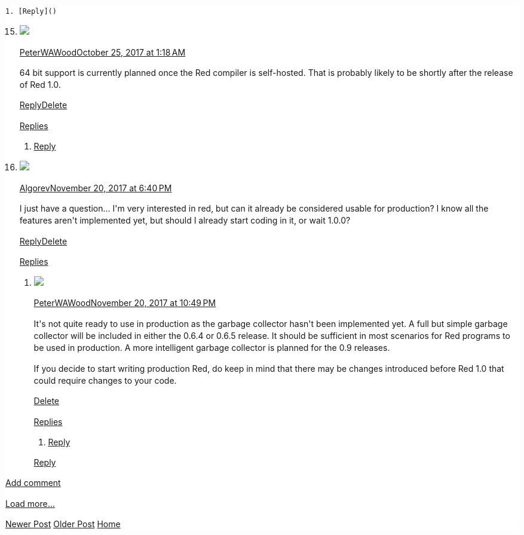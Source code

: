     1. [Reply]()
15. ![](//www.blogger.com/img/blogger_logo_round_35.png)
    
    [PeterWAWood](https://www.blogger.com/profile/13788805010272508513)[October 25, 2017 at 1:18 AM](https://www.red-lang.org/2017/07/063-macos-gui-backend.html?showComment=1508887101786#c6088711868372783511)
    
    64 bit support is currently planned once the Red compiler is self-hosted. That is probably likely to be shortly after the release of Red 1.0.
    
    [Reply]()[Delete](https://www.blogger.com/comment/delete/5936111837781935054/6088711868372783511)
    
    [Replies]()
    
    1. [Reply]()
16. ![](//www.blogger.com/img/blogger_logo_round_35.png)
    
    [Algorev](https://www.blogger.com/profile/10260404882010101918)[November 20, 2017 at 6:40 PM](https://www.red-lang.org/2017/07/063-macos-gui-backend.html?showComment=1511199654688#c8620175493653974685)
    
    I just have a question... I'm very interested in red, but can it already be considered usable for production? I know all the features aren't implemented yet, but should I already start coding in it, or wait 1.0.0?
    
    [Reply]()[Delete](https://www.blogger.com/comment/delete/5936111837781935054/8620175493653974685)
    
    [Replies]()
    
    1. ![](//www.blogger.com/img/blogger_logo_round_35.png)
       
       [PeterWAWood](https://www.blogger.com/profile/13788805010272508513)[November 20, 2017 at 10:49 PM](https://www.red-lang.org/2017/07/063-macos-gui-backend.html?showComment=1511214564083#c8408755388137900007)
       
       It's not quite ready to use in production as the garbage collector hasn't been implemented yet. A full but simple garbage collector will be included in either the 0.6.4 or 0.6.5 release. It should be sufficient in most scenarios for Red programs to be used in production. A more intelligent garbage collector is planned for the 0.9 releases.
       
       If you decide to start writing production Red, do keep in mind that there may be changes introduced before Red 1.0 that could require changes to your code.
       
       [Delete](https://www.blogger.com/comment/delete/5936111837781935054/8408755388137900007)
       
       [Replies]()
       
       1. [Reply]()
       
       [Reply]()

[Add comment]()

[Load more...]()

[]()

[](https://www.blogger.com/comment/frame/5936111837781935054?po=7246500477568685914&hl=en&saa=85391&origin=https%3A%2F%2Fwww.red-lang.org)

[Newer Post](https://www.red-lang.org/2017/12/leaping-into-future-red-goes-blockchain.html "Newer Post") [Older Post](https://www.red-lang.org/2017/03/062-libred-and-macros.html "Older Post") [Home](https://www.red-lang.org/)
